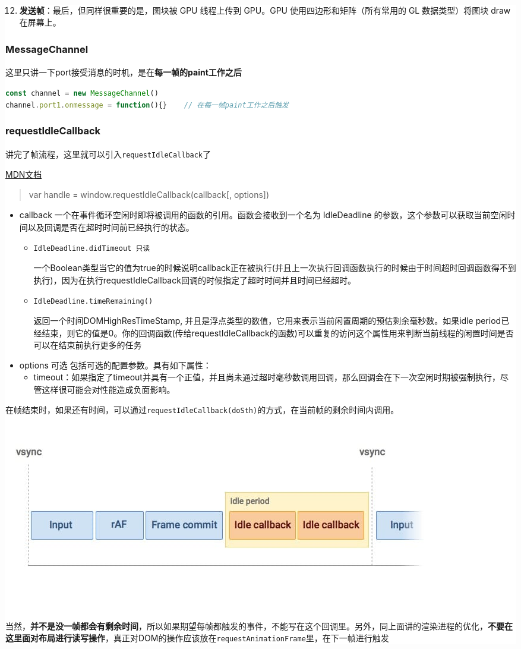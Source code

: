 12. **发送帧**：最后，但同样很重要的是，图块被 GPU 线程上传到 GPU。GPU 使用四边形和矩阵（所有常用的 GL 数据类型）将图块 draw 在屏幕上。

### MessageChannel

这里只讲一下port接受消息的时机，是在**每一帧的paint工作之后**

```js
const channel = new MessageChannel()
channel.port1.onmessage = function(){}    // 在每一帧paint工作之后触发
```

### requestIdleCallback

讲完了帧流程，这里就可以引入`requestIdleCallback`了

[MDN文档](https://developer.mozilla.org/zh-CN/docs/Web/API/Window/requestIdleCallback)

> var handle = window.requestIdleCallback(callback[, options])

- callback
  一个在事件循环空闲时即将被调用的函数的引用。函数会接收到一个名为 IdleDeadline 的参数，这个参数可以获取当前空闲时间以及回调是否在超时时间前已经执行的状态。
  - `IdleDeadline.didTimeout 只读`

    一个Boolean类型当它的值为true的时候说明callback正在被执行(并且上一次执行回调函数执行的时候由于时间超时回调函数得不到执行)，因为在执行requestIdleCallback回调的时候指定了超时时间并且时间已经超时。
  - `IdleDeadline.timeRemaining()`
  
    返回一个时间DOMHighResTimeStamp, 并且是浮点类型的数值，它用来表示当前闲置周期的预估剩余毫秒数。如果idle period已经结束，则它的值是0。你的回调函数(传给requestIdleCallback的函数)可以重复的访问这个属性用来判断当前线程的闲置时间是否可以在结束前执行更多的任务
- options 可选
  包括可选的配置参数。具有如下属性：
    - timeout：如果指定了timeout并具有一个正值，并且尚未通过超时毫秒数调用回调，那么回调会在下一次空闲时期被强制执行，尽管这样很可能会对性能造成负面影响。

在帧结束时，如果还有时间，可以通过`requestIdleCallback(doSth)`的方式，在当前帧的剩余时间内调用。

![requestIdleCallback触发时机](./image/19.requestIdleCallback.jpg)

当然，**并不是没一帧都会有剩余时间**，所以如果期望每帧都触发的事件，不能写在这个回调里。另外，同上面讲的渲染进程的优化，**不要在这里面对布局进行读写操作**，真正对DOM的操作应该放在`requestAnimationFrame`里，在下一帧进行触发
